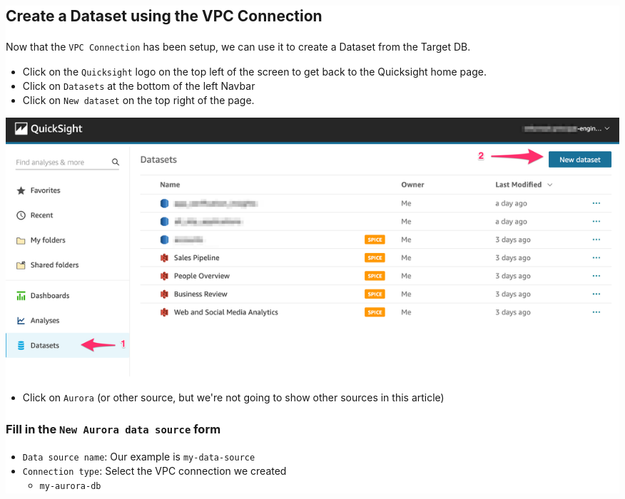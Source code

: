 ## Create a Dataset using the VPC Connection

Now that the `VPC Connection` has been setup, we can use it to create a Dataset from the Target DB.

- Click on the `Quicksight` logo on the top left of the screen to get back to the Quicksight home page.
- Click on `Datasets` at the bottom of the left Navbar
- Click on `New dataset` on the top right of the page.

![Getting to the Dataset create page](/_images/connect-quicksight-getting-to-new-dataset.png)

- Click on `Aurora` (or other source, but we're not going to show other sources in this article)

### Fill in the `New Aurora data source` form

- `Data source name`: Our example is `my-data-source`
- `Connection type`: Select the VPC connection we created
  - `my-aurora-db`